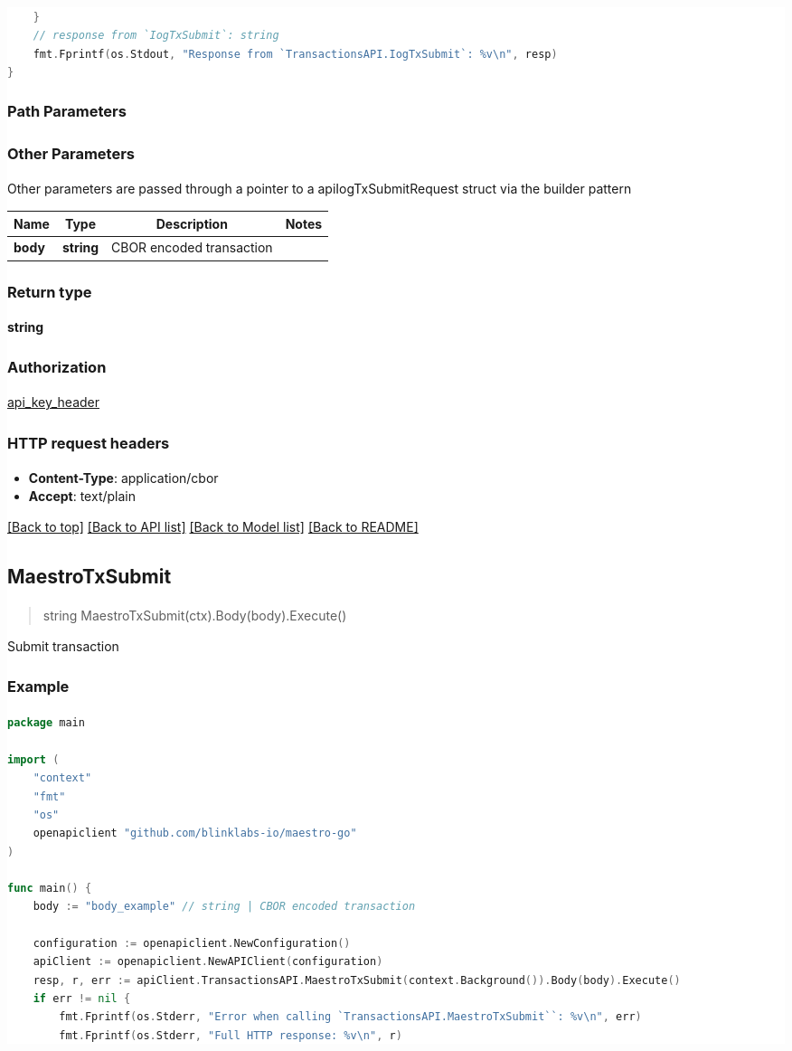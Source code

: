 ```go
    }
    // response from `IogTxSubmit`: string
    fmt.Fprintf(os.Stdout, "Response from `TransactionsAPI.IogTxSubmit`: %v\n", resp)
}
```

### Path Parameters



### Other Parameters

Other parameters are passed through a pointer to a apiIogTxSubmitRequest struct via the builder pattern


Name | Type | Description  | Notes
------------- | ------------- | ------------- | -------------
 **body** | **string** | CBOR encoded transaction | 

### Return type

**string**

### Authorization

[api_key_header](../README.md#api_key_header)

### HTTP request headers

- **Content-Type**: application/cbor
- **Accept**: text/plain

[[Back to top]](#) [[Back to API list]](../README.md#documentation-for-api-endpoints)
[[Back to Model list]](../README.md#documentation-for-models)
[[Back to README]](../README.md)


## MaestroTxSubmit

> string MaestroTxSubmit(ctx).Body(body).Execute()

Submit transaction



### Example

```go
package main

import (
    "context"
    "fmt"
    "os"
    openapiclient "github.com/blinklabs-io/maestro-go"
)

func main() {
    body := "body_example" // string | CBOR encoded transaction

    configuration := openapiclient.NewConfiguration()
    apiClient := openapiclient.NewAPIClient(configuration)
    resp, r, err := apiClient.TransactionsAPI.MaestroTxSubmit(context.Background()).Body(body).Execute()
    if err != nil {
        fmt.Fprintf(os.Stderr, "Error when calling `TransactionsAPI.MaestroTxSubmit``: %v\n", err)
        fmt.Fprintf(os.Stderr, "Full HTTP response: %v\n", r)
```